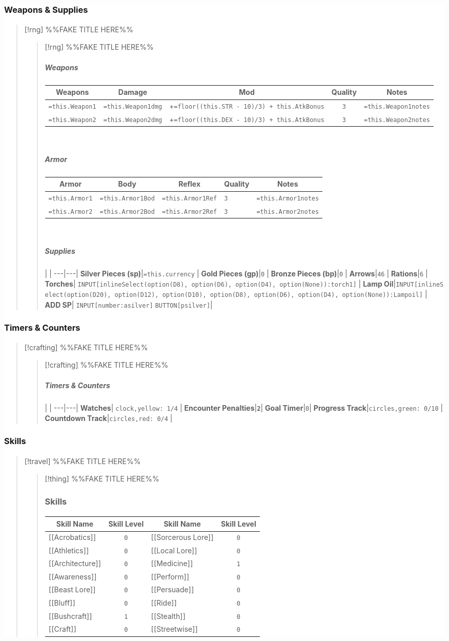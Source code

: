 ### Weapons & Supplies
>[!rng] %%FAKE TITLE HERE%%
>> [!rng] %%FAKE TITLE HERE%%
>> ##### Weapons
>>| **Weapons** | **Damage** | **Mod**| **Quality** | **Notes** |
>>| --------- | :-: | :-: |:-:|-----|
>>| `=this.Weapon1` | `=this.Weapon1dmg` |+`=floor((this.STR - 10)/3) + this.AtkBonus`| `3` |`=this.Weapon1notes` |
>>| `=this.Weapon2` | `=this.Weapon2dmg` |+`=floor((this.DEX - 10)/3) + this.AtkBonus`|`3`| `=this.Weapon2notes` |
>>
>>
>>&nbsp;
>>
>> ##### Armor
>>| **Armor** | **Body** | **Reflex** |**Quality** | **Notes**|
>>| ----------- | :---: | :---: | ------ |------ |
>>| `=this.Armor1` | `=this.Armor1Bod`|`=this.Armor1Ref` |`3` | `=this.Armor1notes` |
>>| `=this.Armor2` |  `=this.Armor2Bod`|`=this.Armor2Ref` |`3`| `=this.Armor2notes` |
>>
>>
>>&nbsp;
>>
>> ##### Supplies
>>  | |
>>---|---|
>>**Silver Pieces (sp)**|`=this.currency` |
>>**Gold Pieces (gp)**|`0` |
>>**Bronze Pieces (bp)**|`0` | 
>>**Arrows**|`46` |
>>**Rations**|`6` |
>>**Torches**| `INPUT[inlineSelect(option(D8), option(D6), option(D4), option(None)):torch1]` |
>>**Lamp Oil**|`INPUT[inlineSelect(option(D20), option(D12), option(D10), option(D8), option(D6), option(D4), option(None)):Lampoil]` |
>>**ADD SP**| `INPUT[number:asilver]` `BUTTON[psilver]`|


### Timers & Counters
>[!crafting] %%FAKE TITLE HERE%%
>> [!crafting] %%FAKE TITLE HERE%%
>> ##### Timers & Counters
>>  | |
>>---|---|
>>**Watches**| `clock,yellow: 1/4` |
>>**Encounter Penalties**|**`2`**|
>>**Goal Timer**|`0`|
>>**Progress Track**|`circles,green: 0/10` | 
>>**Countdown Track**|`circles,red: 0/4` |

### Skills
>[!travel] %%FAKE TITLE HERE%%
>>[!thing] %%FAKE TITLE HERE%%
>> ### Skills
>>| **Skill Name** | **Skill Level** | **Skill Name** | **Skill Level** |
>>| ----- | :-: |------ | :-: |
>>| [[Acrobatics]] | `0` | [[Sorcerous Lore]] | `0` |
>>|[[Athletics]] | `0` | [[Local Lore]] | `0`|
>>| [[Architecture]]  | `0` | [[Medicine]] | `1` |
>>| [[Awareness]] | `0` |[[Perform]]  | `0` |
>>|[[Beast Lore]]  |`0` |[[Persuade]] | `0` |
>>|[[Bluff]]|`0`| [[Ride]] | `0`|
>>|[[Bushcraft]] | `1` |[[Stealth]] | `0` |
>>|[[Craft]] | `0` |  [[Streetwise]] | `0`|